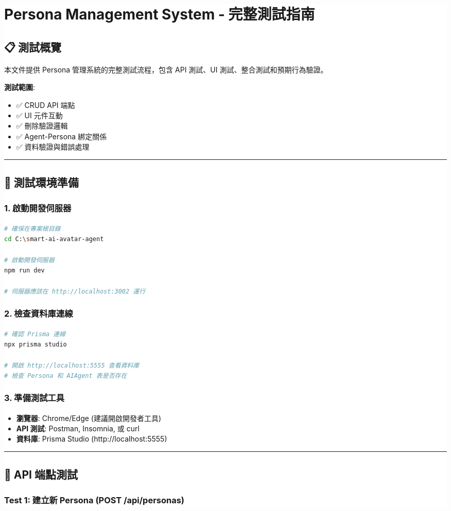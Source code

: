 # Persona Management System - 完整測試指南

## 📋 測試概覽

本文件提供 Persona 管理系統的完整測試流程，包含 API 測試、UI 測試、整合測試和預期行為驗證。

**測試範圍**:
- ✅ CRUD API 端點
- ✅ UI 元件互動
- ✅ 刪除驗證邏輯
- ✅ Agent-Persona 綁定關係
- ✅ 資料驗證與錯誤處理

---

## 🔧 測試環境準備

### 1. 啟動開發伺服器

```bash
# 確保在專案根目錄
cd C:\smart-ai-avatar-agent

# 啟動開發伺服器
npm run dev

# 伺服器應該在 http://localhost:3002 運行
```

### 2. 檢查資料庫連線

```bash
# 確認 Prisma 連線
npx prisma studio

# 開啟 http://localhost:5555 查看資料庫
# 檢查 Persona 和 AIAgent 表是否存在
```

### 3. 準備測試工具

- **瀏覽器**: Chrome/Edge (建議開啟開發者工具)
- **API 測試**: Postman, Insomnia, 或 curl
- **資料庫**: Prisma Studio (http://localhost:5555)

---

## 🧪 API 端點測試

### Test 1: 建立新 Persona (POST /api/personas)
